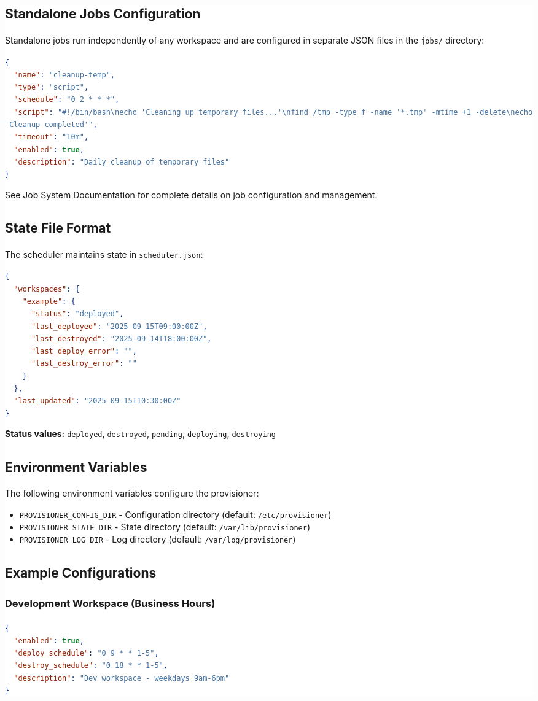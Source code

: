 ## Standalone Jobs Configuration

Standalone jobs run independently of any workspace and are configured in separate JSON files in the `jobs/` directory:

```json
{
  "name": "cleanup-temp",
  "type": "script",
  "schedule": "0 2 * * *",
  "script": "#!/bin/bash\necho 'Cleaning up temporary files...'\nfind /tmp -type f -name '*.tmp' -mtime +1 -delete\necho 'Cleanup completed'",
  "timeout": "10m",
  "enabled": true,
  "description": "Daily cleanup of temporary files"
}
```

See [Job System Documentation](./JOB_SYSTEM.md) for complete details on job configuration and management.

## State File Format

The scheduler maintains state in `scheduler.json`:

```json
{
  "workspaces": {
    "example": {
      "status": "deployed",
      "last_deployed": "2025-09-15T09:00:00Z",
      "last_destroyed": "2025-09-14T18:00:00Z",
      "last_deploy_error": "",
      "last_destroy_error": ""
    }
  },
  "last_updated": "2025-09-15T10:30:00Z"
}
```

**Status values:** `deployed`, `destroyed`, `pending`, `deploying`, `destroying`

## Environment Variables

The following environment variables configure the provisioner:

- `PROVISIONER_CONFIG_DIR` - Configuration directory (default: `/etc/provisioner`)
- `PROVISIONER_STATE_DIR` - State directory (default: `/var/lib/provisioner`)
- `PROVISIONER_LOG_DIR` - Log directory (default: `/var/log/provisioner`)

## Example Configurations

### Development Workspace (Business Hours)
```json
{
  "enabled": true,
  "deploy_schedule": "0 9 * * 1-5",
  "destroy_schedule": "0 18 * * 1-5",
  "description": "Dev workspace - weekdays 9am-6pm"
}
```
